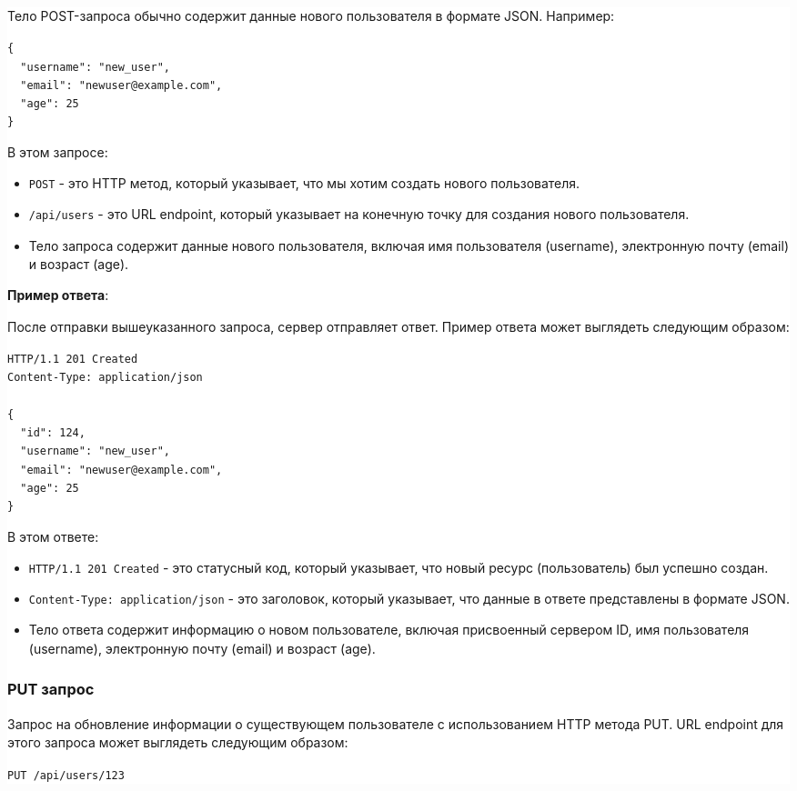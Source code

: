 Тело POST-запроса обычно содержит данные нового пользователя в формате JSON. Например:

```codeBlockLines_e6Vv
{
  "username": "new_user",
  "email": "newuser@example.com",
  "age": 25
}

```

В этом запросе:

- `POST` \- это HTTP метод, который указывает, что мы хотим создать нового пользователя.

- `/api/users` \- это URL endpoint, который указывает на конечную точку для создания нового пользователя.

- Тело запроса содержит данные нового пользователя, включая имя пользователя (username), электронную почту (email) и возраст (age).

**Пример ответа**:

После отправки вышеуказанного запроса, сервер отправляет ответ. Пример ответа может выглядеть следующим образом:

```codeBlockLines_e6Vv
HTTP/1.1 201 Created
Content-Type: application/json

{
  "id": 124,
  "username": "new_user",
  "email": "newuser@example.com",
  "age": 25
}

```

В этом ответе:

- `HTTP/1.1 201 Created` \- это статусный код, который указывает, что новый ресурс (пользователь) был успешно создан.

- `Content-Type: application/json` \- это заголовок, который указывает, что данные в ответе представлены в формате JSON.

- Тело ответа содержит информацию о новом пользователе, включая присвоенный сервером ID, имя пользователя (username), электронную почту (email) и возраст (age).

### **PUT запрос** [​](https://docs.nodul.ru/docs/8360fc8d-e319-4a36-85af-9482b1e556f6/\#put-%D0%B7%D0%B0%D0%BF%D1%80%D0%BE%D1%81 "Прямая ссылка на put-запрос")

Запрос на обновление информации о существующем пользователе с использованием HTTP метода PUT. URL endpoint для этого запроса может выглядеть следующим образом:

```codeBlockLines_e6Vv
PUT /api/users/123

```
